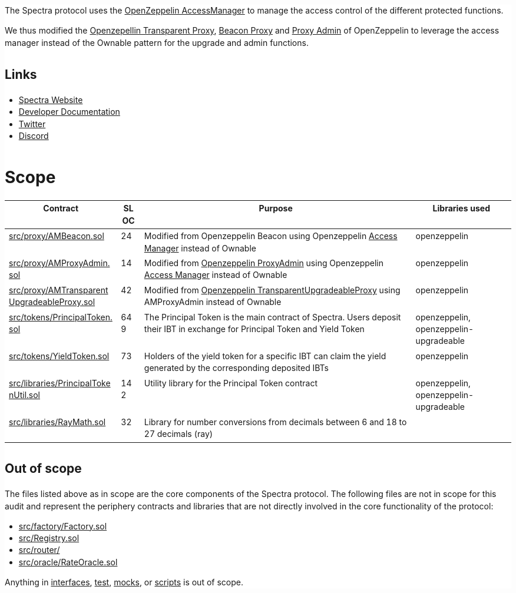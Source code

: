 The Spectra protocol uses the [OpenZeppelin AccessManager](https://docs.openzeppelin.com/contracts/5.x/api/access#accessmanager) to manage the access control of the different protected functions.

We thus modified the [Openzepellin Transparent Proxy](https://docs.openzeppelin.com/contracts/5.x/api/proxy#TransparentUpgradeableProxy), [Beacon Proxy](https://docs.openzeppelin.com/contracts/5.x/api/proxy#BeaconProxy) and [Proxy Admin](https://docs.openzeppelin.com/contracts/5.x/api/proxy#ProxyAdmin) of OpenZeppelin to leverage the access manager instead of the Ownable pattern for the upgrade and admin functions.

## Links

- [Spectra Website](https://spectra.finance/)
- [Developer Documentation](https://dev.spectra.finance/)
- [Twitter](https://twitter.com/spectra_finance)
- [Discord](https://discord.gg/BNZtnNFevH) 


# Scope

| Contract                                        | SLOC | Purpose                                                                                                                                                                                                                                | Libraries used                         |
| ----------------------------------------------- | ---- | -------------------------------------------------------------------------------------------------------------------------------------------------------------------------------------------------------------------------------------- | -------------------------------------- |
| [src/proxy/AMBeacon.sol](https://github.com/code-423n4/2024-02-spectra/blob/main/src/proxy/AMBeacon.sol)                      | 24   | Modified from Openzeppelin Beacon using Openzeppelin [Access Manager](https://docs.openzeppelin.com/contracts/5.x/api/access#AccessManager) instead of Ownable                                                                         | openzeppelin                           |
| [src/proxy/AMProxyAdmin.sol](https://github.com/code-423n4/2024-02-spectra/blob/main/src/proxy/AMProxyAdmin.sol)                  | 14   | Modified from [Openzeppelin ProxyAdmin](https://docs.openzeppelin.com/contracts/5.x/api/proxy#ProxyAdmin) using Openzeppelin [Access Manager](https://docs.openzeppelin.com/contracts/5.x/api/access#AccessManager) instead of Ownable | openzeppelin                           |
| [src/proxy/AMTransparentUpgradeableProxy.sol](https://github.com/code-423n4/2024-02-spectra/blob/main/src/proxy/AMTransparentUpgradeableProxy.sol) | 42   | Modified from [Openzeppelin TransparentUpgradeableProxy](https://docs.openzeppelin.com/contracts/5.x/api/proxy#TransparentUpgradeableProxy) using AMProxyAdmin instead of   Ownable                                                    | openzeppelin                           |
| [src/tokens/PrincipalToken.sol](https://github.com/code-423n4/2024-02-spectra/blob/main/src/tokens/PrincipalToken.sol)               | 649  | The Principal Token is the main contract of Spectra. Users deposit their IBT in exchange for Principal Token and Yield Token                                                                                                           | openzeppelin, openzeppelin-upgradeable |
| [src/tokens/YieldToken.sol](https://github.com/code-423n4/2024-02-spectra/blob/main/src/tokens/YieldToken.sol)                   | 73   | Holders of the yield token for a specific IBT can claim the yield generated by the corresponding deposited IBTs                                                                                                                        | openzeppelin                           |
| [src/libraries/PrincipalTokenUtil.sol](https://github.com/code-423n4/2024-02-spectra/blob/main/src/libraries/PrincipalTokenUtil.sol)        | 142  | Utility library for the Principal Token contract                                                                                                                                                                                       | openzeppelin, openzeppelin-upgradeable |
| [src/libraries/RayMath.sol](https://github.com/code-423n4/2024-02-spectra/blob/main/src/libraries/RayMath.sol)                   | 32   | Library for number conversions from decimals between 6 and 18 to 27 decimals  (ray)                                                                                                                                                 |                                        |


## Out of scope

The files listed above as in scope are the core components of the Spectra protocol. The following files are not in scope for this audit and represent the periphery contracts and libraries that are not directly involved in the core functionality of the protocol:
- [src/factory/Factory.sol](https://github.com/code-423n4/2024-02-spectra/blob/main/src/factory/Factory.sol)
- [src/Registry.sol](https://github.com/code-423n4/2024-02-spectra/blob/main/src/Registry.sol)
- [src/router/](https://github.com/code-423n4/2024-02-spectra/blob/main/src/router)
- [src/oracle/RateOracle.sol](https://github.com/code-423n4/2024-02-spectra/blob/main/src/oracle/RateOracle.sol)


Anything in [interfaces](https://github.com/code-423n4/2024-02-spectra/blob/main/src/interfaces), [test](https://github.com/code-423n4/2024-02-spectra/blob/main/test), [mocks](https://github.com/code-423n4/2024-02-spectra/blob/main/src/mocks), or [scripts](https://github.com/code-423n4/2024-02-spectra/blob/main/script) is out of scope.
